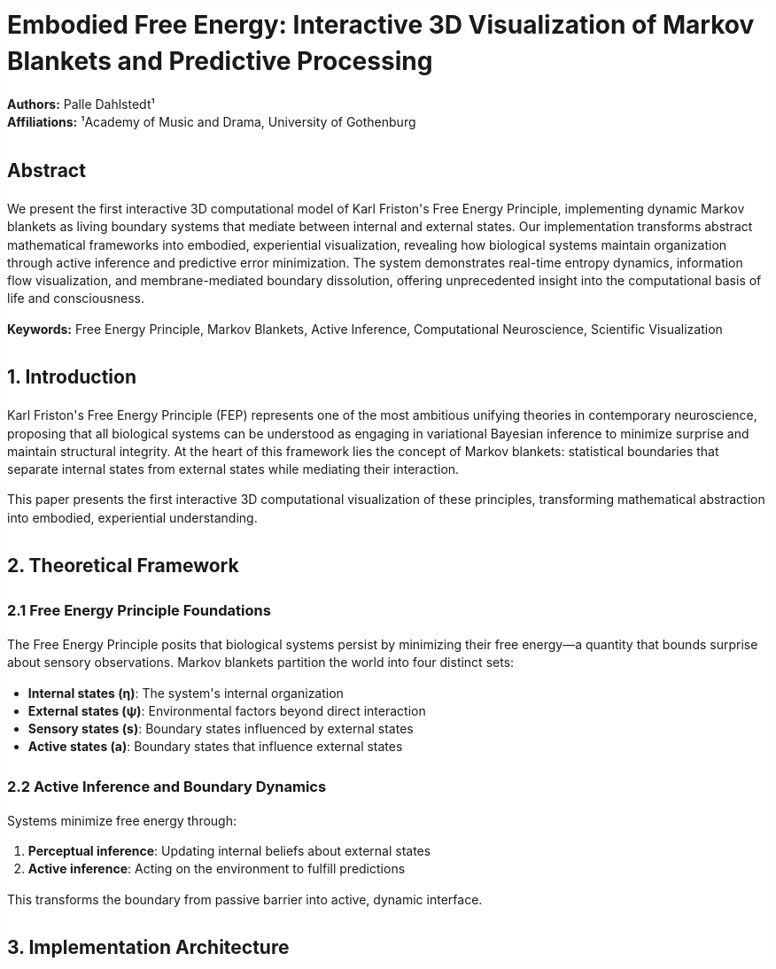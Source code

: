 # Embodied Free Energy: Interactive 3D Visualization of Markov Blankets and Predictive Processing

**Authors:** Palle Dahlstedt¹  
**Affiliations:** ¹Academy of Music and Drama, University of Gothenburg  

## Abstract

We present the first interactive 3D computational model of Karl Friston's Free Energy Principle, implementing dynamic Markov blankets as living boundary systems that mediate between internal and external states. Our implementation transforms abstract mathematical frameworks into embodied, experiential visualization, revealing how biological systems maintain organization through active inference and predictive error minimization. The system demonstrates real-time entropy dynamics, information flow visualization, and membrane-mediated boundary dissolution, offering unprecedented insight into the computational basis of life and consciousness.

**Keywords:** Free Energy Principle, Markov Blankets, Active Inference, Computational Neuroscience, Scientific Visualization

## 1. Introduction

Karl Friston's Free Energy Principle (FEP) represents one of the most ambitious unifying theories in contemporary neuroscience, proposing that all biological systems can be understood as engaging in variational Bayesian inference to minimize surprise and maintain structural integrity. At the heart of this framework lies the concept of Markov blankets: statistical boundaries that separate internal states from external states while mediating their interaction.

This paper presents the first interactive 3D computational visualization of these principles, transforming mathematical abstraction into embodied, experiential understanding.

## 2. Theoretical Framework

### 2.1 Free Energy Principle Foundations

The Free Energy Principle posits that biological systems persist by minimizing their free energy—a quantity that bounds surprise about sensory observations. Markov blankets partition the world into four distinct sets:

- **Internal states (η)**: The system's internal organization
- **External states (ψ)**: Environmental factors beyond direct interaction  
- **Sensory states (s)**: Boundary states influenced by external states
- **Active states (a)**: Boundary states that influence external states

### 2.2 Active Inference and Boundary Dynamics

Systems minimize free energy through:
1. **Perceptual inference**: Updating internal beliefs about external states
2. **Active inference**: Acting on the environment to fulfill predictions

This transforms the boundary from passive barrier into active, dynamic interface.

## 3. Implementation Architecture
